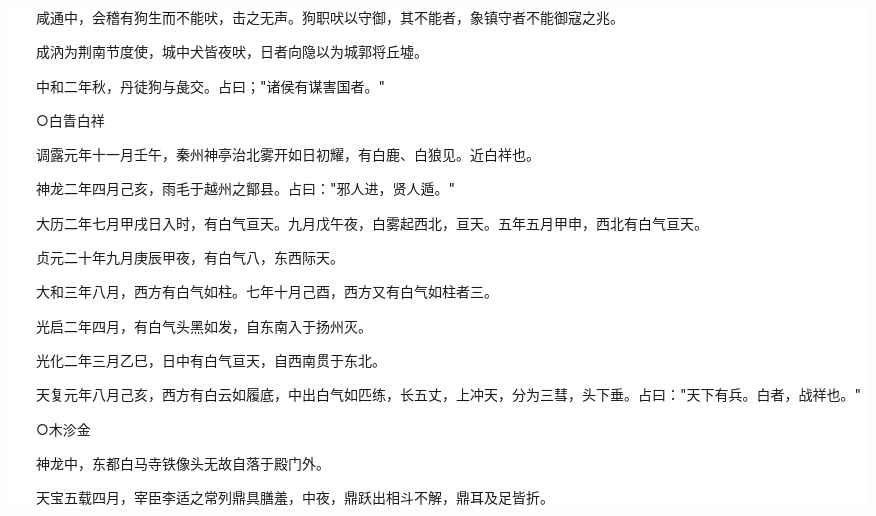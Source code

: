 　　咸通中，会稽有狗生而不能吠，击之无声。狗职吠以守御，其不能者，象镇守者不能御寇之兆。

　　成汭为荆南节度使，城中犬皆夜吠，日者向隐以为城郭将丘墟。

　　中和二年秋，丹徒狗与彘交。占曰；"诸侯有谋害国者。"

　　○白眚白祥

　　调露元年十一月壬午，秦州神亭治北雾开如日初耀，有白鹿、白狼见。近白祥也。

　　神龙二年四月己亥，雨毛于越州之鄮县。占曰："邪人进，贤人遁。"

　　大历二年七月甲戌日入时，有白气亘天。九月戊午夜，白雾起西北，亘天。五年五月甲申，西北有白气亘天。

　　贞元二十年九月庚辰甲夜，有白气八，东西际天。

　　大和三年八月，西方有白气如柱。七年十月己酉，西方又有白气如柱者三。

　　光启二年四月，有白气头黑如发，自东南入于扬州灭。

　　光化二年三月乙巳，日中有白气亘天，自西南贯于东北。

　　天复元年八月己亥，西方有白云如履底，中出白气如匹练，长五丈，上冲天，分为三彗，头下垂。占曰："天下有兵。白者，战祥也。"

　　○木沴金

　　神龙中，东都白马寺铁像头无故自落于殿门外。

　　天宝五载四月，宰臣李适之常列鼎具膳羞，中夜，鼎跃出相斗不解，鼎耳及足皆折。